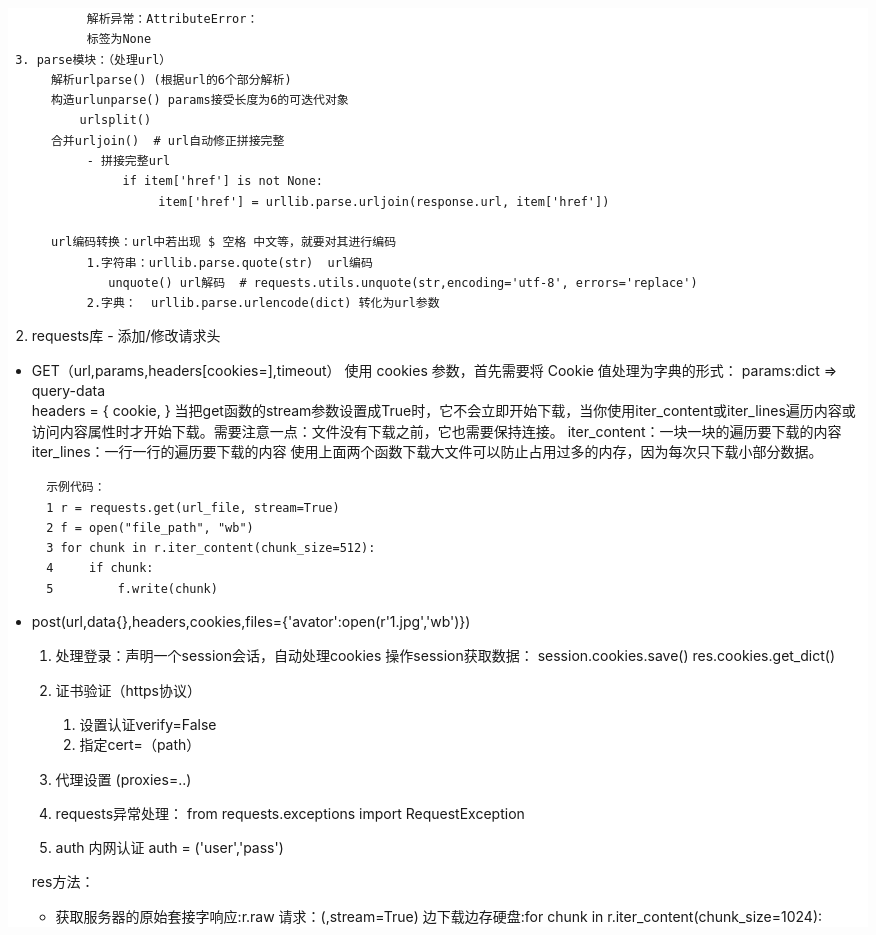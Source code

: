                解析异常：AttributeError：
               标签为None
     3. parse模块：（处理url）
          解析urlparse() (根据url的6个部分解析)
          构造urlunparse() params接受长度为6的可迭代对象
              urlsplit()
          合并urljoin()  # url自动修正拼接完整  
               - 拼接完整url
                    if item['href'] is not None:
                         item['href'] = urllib.parse.urljoin(response.url, item['href'])

          url编码转换：url中若出现 $ 空格 中文等，就要对其进行编码
               1.字符串：urllib.parse.quote(str)  url编码
                  unquote() url解码  # requests.utils.unquote(str,encoding='utf-8', errors='replace')
               2.字典：  urllib.parse.urlencode(dict) 转化为url参数

2. requests库 - 添加/修改请求头
  - GET（url,params,headers[cookies=],timeout）   使用 cookies 参数，首先需要将 Cookie 值处理为字典的形式：
     params:dict => query-data  
     headers = {
          cookie,
     }
     当把get函数的stream参数设置成True时，它不会立即开始下载，当你使用iter_content或iter_lines遍历内容或访问内容属性时才开始下载。需要注意一点：文件没有下载之前，它也需要保持连接。
     iter_content：一块一块的遍历要下载的内容
     iter_lines：一行一行的遍历要下载的内容
     使用上面两个函数下载大文件可以防止占用过多的内存，因为每次只下载小部分数据。

          示例代码：
          1 r = requests.get(url_file, stream=True)
          2 f = open("file_path", "wb")
          3 for chunk in r.iter_content(chunk_size=512):
          4     if chunk:
          5         f.write(chunk)

  - post(url,data{},headers,cookies,files={'avator':open(r'1.jpg','wb')})   

     1. 处理登录：声明一个session会话，自动处理cookies
            操作session获取数据： session.cookies.save()
            res.cookies.get_dict()

     2. 证书验证（https协议）
          1. 设置认证verify=False
          2. 指定cert=（path）

     3. 代理设置
          (proxies=..)

     4. requests异常处理：
          from requests.exceptions import RequestException
     5. auth 内网认证
          auth = ('user','pass')

    res方法：
    - 获取服务器的原始套接字响应:r.raw  请求：(,stream=True)
          边下载边存硬盘:for chunk in r.iter_content(chunk_size=1024):
     